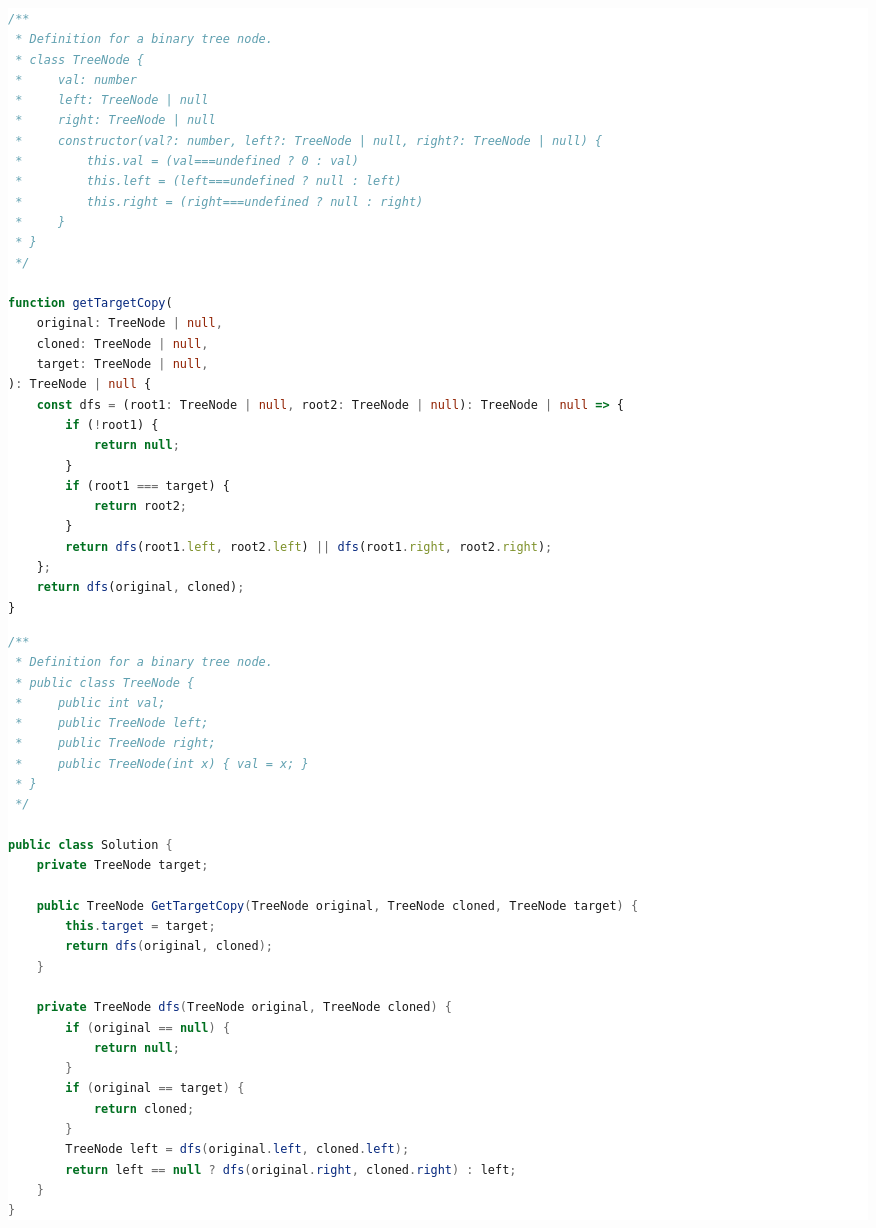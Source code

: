 ```ts
/**
 * Definition for a binary tree node.
 * class TreeNode {
 *     val: number
 *     left: TreeNode | null
 *     right: TreeNode | null
 *     constructor(val?: number, left?: TreeNode | null, right?: TreeNode | null) {
 *         this.val = (val===undefined ? 0 : val)
 *         this.left = (left===undefined ? null : left)
 *         this.right = (right===undefined ? null : right)
 *     }
 * }
 */

function getTargetCopy(
    original: TreeNode | null,
    cloned: TreeNode | null,
    target: TreeNode | null,
): TreeNode | null {
    const dfs = (root1: TreeNode | null, root2: TreeNode | null): TreeNode | null => {
        if (!root1) {
            return null;
        }
        if (root1 === target) {
            return root2;
        }
        return dfs(root1.left, root2.left) || dfs(root1.right, root2.right);
    };
    return dfs(original, cloned);
}
```

```cs
/**
 * Definition for a binary tree node.
 * public class TreeNode {
 *     public int val;
 *     public TreeNode left;
 *     public TreeNode right;
 *     public TreeNode(int x) { val = x; }
 * }
 */

public class Solution {
    private TreeNode target;

    public TreeNode GetTargetCopy(TreeNode original, TreeNode cloned, TreeNode target) {
        this.target = target;
        return dfs(original, cloned);
    }

    private TreeNode dfs(TreeNode original, TreeNode cloned) {
        if (original == null) {
            return null;
        }
        if (original == target) {
            return cloned;
        }
        TreeNode left = dfs(original.left, cloned.left);
        return left == null ? dfs(original.right, cloned.right) : left;
    }
}
```
